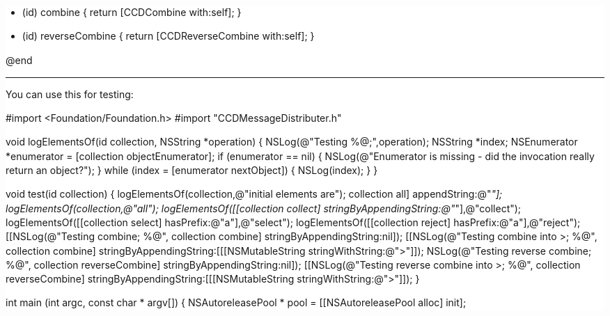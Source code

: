 - (id) combine
{
    return [CCDCombine with:self];
}

- (id) reverseCombine
{
    return [CCDReverseCombine with:self];
}

@end



----

You can use this for testing: 

    
#import <Foundation/Foundation.h>
#import "CCDMessageDistributer.h"

void logElementsOf(id collection, NSString *operation)
{
    NSLog(@"Testing %@;",operation);
    NSString *index;
    NSEnumerator *enumerator = [collection objectEnumerator];
    if (enumerator == nil)
    {
        NSLog(@"Enumerator is missing - did the invocation really return an object?");
    }
    while (index = [enumerator nextObject])
    {
        NSLog(index);
    }
}

void test(id collection)
{
    logElementsOf(collection,@"initial elements are");
    collection all] appendString:@"_"];
    logElementsOf(collection,@"all");
    logElementsOf([[collection collect] stringByAppendingString:@"_"],@"collect");
    logElementsOf([[collection select] hasPrefix:@"a"],@"select");
    logElementsOf([[collection reject] hasPrefix:@"a"],@"reject");
    [[NSLog(@"Testing combine; %@",
          collection combine] stringByAppendingString:nil]);
    [[NSLog(@"Testing combine into >; %@",
          collection combine] stringByAppendingString:[[[NSMutableString stringWithString:@">"]]);
    NSLog(@"Testing reverse combine; %@",
          collection reverseCombine] stringByAppendingString:nil]);
    [[NSLog(@"Testing reverse combine into >; %@",
          collection reverseCombine] stringByAppendingString:[[[NSMutableString stringWithString:@">"]]);
}

int main (int argc, const char * argv[])
{
    NSAutoreleasePool * pool = [[NSAutoreleasePool alloc] init];
